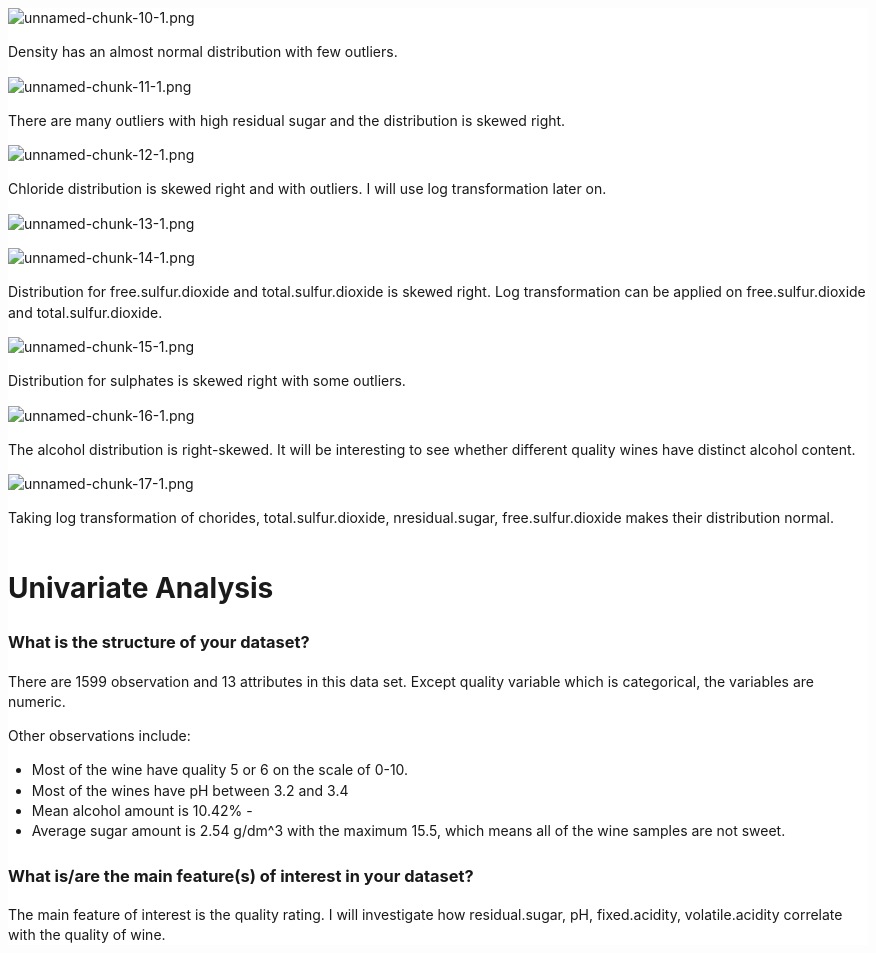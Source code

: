 ![unnamed-chunk-10-1.png]({{site.baseurl}}/img/figure-markdown_github/unnamed-chunk-10-1.png)

Density has an almost normal distribution with few outliers.

![unnamed-chunk-11-1.png]({{site.baseurl}}/img/figure-markdown_github/unnamed-chunk-11-1.png)

There are many outliers with high residual sugar and the distribution is skewed right.

![unnamed-chunk-12-1.png]({{site.baseurl}}/img/figure-markdown_github/unnamed-chunk-12-1.png)

Chloride distribution is skewed right and with outliers. I will use log transformation later on.

![unnamed-chunk-13-1.png]({{site.baseurl}}/img/figure-markdown_github/unnamed-chunk-13-1.png)

![unnamed-chunk-14-1.png]({{site.baseurl}}/img/figure-markdown_github/unnamed-chunk-14-1.png)

Distribution for free.sulfur.dioxide and total.sulfur.dioxide is skewed right. Log transformation can be applied on free.sulfur.dioxide and total.sulfur.dioxide.

![unnamed-chunk-15-1.png]({{site.baseurl}}/img/figure-markdown_github/unnamed-chunk-15-1.png)

Distribution for sulphates is skewed right with some outliers.

![unnamed-chunk-16-1.png]({{site.baseurl}}/img/figure-markdown_github/unnamed-chunk-16-1.png)

The alcohol distribution is right-skewed. It will be interesting to see whether different quality wines have distinct alcohol content.

![unnamed-chunk-17-1.png]({{site.baseurl}}/img/figure-markdown_github/unnamed-chunk-17-1.png)

Taking log transformation of chorides, total.sulfur.dioxide, nresidual.sugar, free.sulfur.dioxide makes their distribution normal.


Univariate Analysis
===================

### What is the structure of your dataset?

There are 1599 observation and 13 attributes in this data set. Except quality variable which is categorical, the variables are numeric.

Other observations include: 
- Most of the wine have quality 5 or 6 on the scale of 0-10. 
- Most of the wines have pH between 3.2 and 3.4
- Mean alcohol amount is 10.42% -
- Average sugar amount is 2.54 g/dm^3 with the maximum 15.5, which means all of the wine samples are not sweet.

### What is/are the main feature(s) of interest in your dataset?

The main feature of interest is the quality rating. I will investigate how residual.sugar, pH, fixed.acidity, volatile.acidity correlate with the quality of wine.
